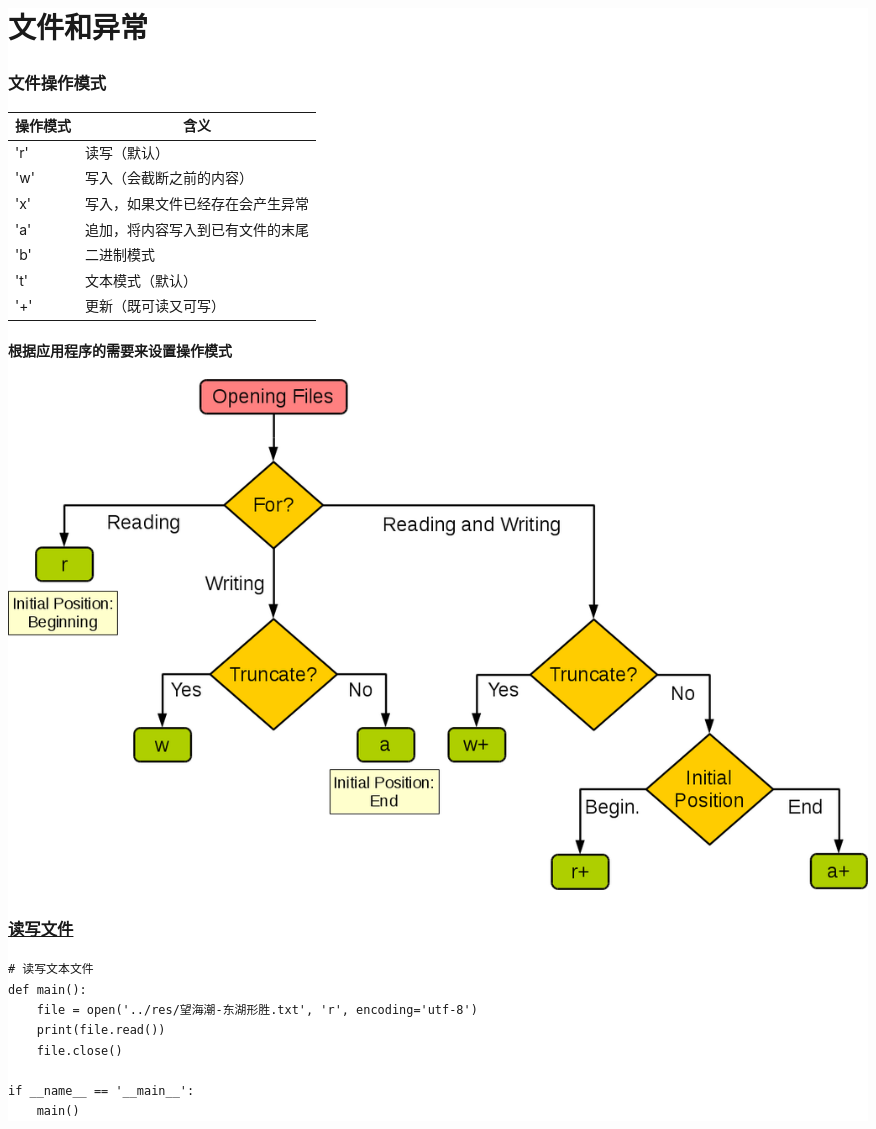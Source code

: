 # 文件和异常

### 文件操作模式
| 操作模式 | 含义 |
| - | - |
| 'r' | 读写（默认） |
| 'w' | 写入（会截断之前的内容） |
| 'x' | 写入，如果文件已经存在会产生异常 |
| 'a' | 追加，将内容写入到已有文件的末尾 |
| 'b' | 二进制模式 |
| 't' | 文本模式（默认） |
| '+' | 更新（既可读又可写） |

#### 根据应用程序的需要来设置操作模式
<img src="res/file-open-mode.png" alt="设置操作模式">


### [读写文件](code/read-file.py)
```
# 读写文本文件
def main():
    file = open('../res/望海潮-东湖形胜.txt', 'r', encoding='utf-8')
    print(file.read())
    file.close()

if __name__ == '__main__':
    main()
```
